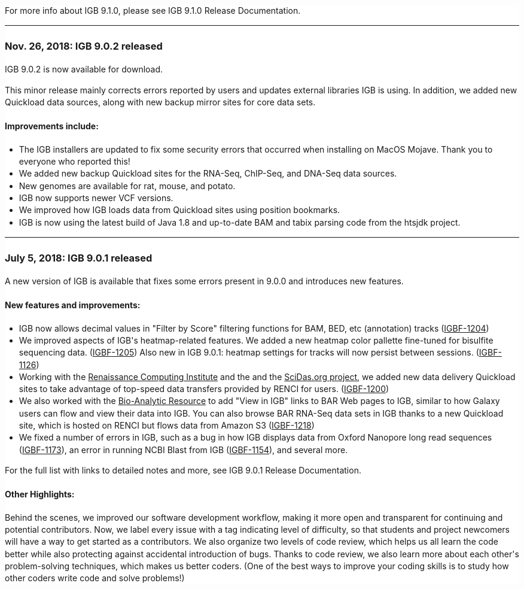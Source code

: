For more info about IGB 9.1.0, please see IGB 9.1.0 Release Documentation.

* * *

### Nov. 26, 2018: IGB 9.0.2 released

IGB 9.0.2 is now available for download.

This minor release mainly corrects errors reported by users and updates external libraries IGB is using. In addition, we added new Quickload data sources, along with new backup mirror sites for core data sets.

#### Improvements include: ####

* The IGB installers are updated to fix some security errors that occurred when installing on MacOS Mojave. Thank you to everyone who reported this!
* We added new backup Quickload sites for the RNA-Seq, ChIP-Seq, and DNA-Seq data sources.
* New genomes are available for rat, mouse, and potato.
* IGB now supports newer VCF versions.
* We improved how IGB loads data from Quickload sites using position bookmarks.
* IGB is now using the latest build of Java 1.8 and up-to-date BAM and tabix parsing code from the htsjdk project.

* * *

### July 5, 2018: IGB 9.0.1 released

A new version of IGB is available that fixes some errors present in
9.0.0 and introduces new features.

#### New features and improvements: ####

* IGB now allows decimal values in "Filter by Score" filtering functions for BAM, BED, etc (annotation) tracks  ([IGBF-1204](https://jira.bioviz.org/browse/IGBF-1204))
* We improved aspects of IGB's heatmap-related features. We added a new heatmap color pallette fine-tuned for bisulfite sequencing data. ([IGBF-1205](https://jira.bioviz.org/browse/IGBF-1205)) Also new in IGB 9.0.1: heatmap settings for tracks will now persist between sessions. ([IGBF-1126](https://jira.bioviz.org/browse/IGBF-1126))
* Working with the [Renaissance Computing Institute](http://renci.org/) and the and the [SciDas.org project](http://scidas.org/), we added new data delivery Quickload sites to take advantage of top-speed data transfers provided by RENCI for users. ([IGBF-1200](https://jira.bioviz.org/browse/IGBF-1200))
* We also worked with the [Bio-Analytic Resource](http://bar.utoronto.ca) to add "View in IGB" links to BAR Web pages to IGB, similar to how Galaxy users can flow and view their data into IGB. You can also browse BAR RNA-Seq data sets in IGB thanks to a new Quickload site, which is hosted on RENCI but flows data from Amazon S3 ([IGBF-1218](https://jira.bioviz.org/browse/IGBF-1218))
* We fixed a number of errors in IGB, such as a bug in how IGB displays data from Oxford Nanopore long read sequences ([IGBF-1173](https://jira.bioviz.org/browse/IGBF-1173)), an error in running NCBI Blast from IGB ([IGBF-1154](https://jira.bioviz.org/browse/IGBF-1154)), and several more.

For the full list with links to detailed notes and more, see IGB 9.0.1 Release Documentation.

#### Other Highlights: ####

Behind the scenes, we improved our software development workflow, making it more open and transparent for continuing and potential contributors. Now, we label every issue with a tag indicating level of difficulty, so that students and project newcomers will have a way to get started as a contributors. We also organize two levels of code review, which helps us all learn the code better while also protecting against accidental introduction of bugs. Thanks to code review, we also learn more about each other's problem-solving techniques, which makes us better coders. (One of the best ways to improve your coding skills is to study how other coders write code and solve problems!)

